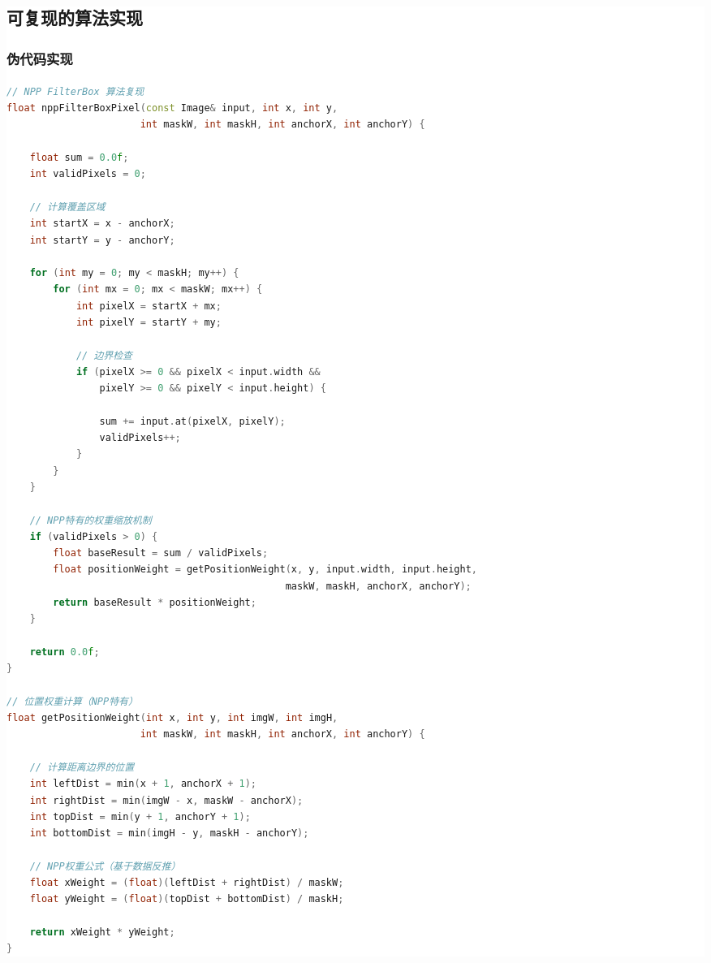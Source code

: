 ## 可复现的算法实现

### 伪代码实现
```cpp
// NPP FilterBox 算法复现
float nppFilterBoxPixel(const Image& input, int x, int y, 
                       int maskW, int maskH, int anchorX, int anchorY) {
    
    float sum = 0.0f;
    int validPixels = 0;
    
    // 计算覆盖区域
    int startX = x - anchorX;
    int startY = y - anchorY;
    
    for (int my = 0; my < maskH; my++) {
        for (int mx = 0; mx < maskW; mx++) {
            int pixelX = startX + mx;
            int pixelY = startY + my;
            
            // 边界检查
            if (pixelX >= 0 && pixelX < input.width && 
                pixelY >= 0 && pixelY < input.height) {
                
                sum += input.at(pixelX, pixelY);
                validPixels++;
            }
        }
    }
    
    // NPP特有的权重缩放机制
    if (validPixels > 0) {
        float baseResult = sum / validPixels;
        float positionWeight = getPositionWeight(x, y, input.width, input.height, 
                                                maskW, maskH, anchorX, anchorY);
        return baseResult * positionWeight;
    }
    
    return 0.0f;
}

// 位置权重计算（NPP特有）
float getPositionWeight(int x, int y, int imgW, int imgH, 
                       int maskW, int maskH, int anchorX, int anchorY) {
    
    // 计算距离边界的位置
    int leftDist = min(x + 1, anchorX + 1);
    int rightDist = min(imgW - x, maskW - anchorX);
    int topDist = min(y + 1, anchorY + 1);
    int bottomDist = min(imgH - y, maskH - anchorY);
    
    // NPP权重公式（基于数据反推）
    float xWeight = (float)(leftDist + rightDist) / maskW;
    float yWeight = (float)(topDist + bottomDist) / maskH;
    
    return xWeight * yWeight;
}
```
